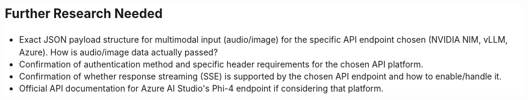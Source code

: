 ## Further Research Needed

*   Exact JSON payload structure for multimodal input (audio/image) for the specific API endpoint chosen (NVIDIA NIM, vLLM, Azure). How is audio/image data actually passed?
*   Confirmation of authentication method and specific header requirements for the chosen API platform.
*   Confirmation of whether response streaming (SSE) is supported by the chosen API endpoint and how to enable/handle it.
*   Official API documentation for Azure AI Studio's Phi-4 endpoint if considering that platform.